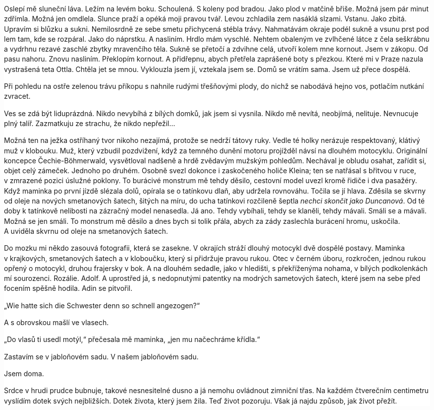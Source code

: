 Oslepí mě sluneční láva. Ležím na levém boku. Schoulená. S koleny pod bradou. Jako plod v matčině břiše. Možná jsem pár minut zdřímla. Možná jen omdlela. Slunce praží a opéká moji pravou tvář. Levou zchladila zem nasáklá slzami. Vstanu. Jako zbitá. Upravím si blůzku a sukni. Nemilosrdně ze sebe smetu přichycená stébla trávy. Nahmatávám okraje podél sukně a vsunu prst pod lem tam, kde se rozpáral. Jako do náprstku. A nasliním. Hrdlo mám vyschlé. Nehtem obaleným ve zvlhčené látce z čela seškrábnu a vydrhnu rezavé zaschlé zbytky mravenčího těla. Sukně se přetočí a zdvihne celá, utvoří kolem mne kornout. Jsem v zákopu. Od pasu nahoru. Znovu nasliním. Překlopím kornout. A přidřepnu, abych přetřela zaprášené boty s přezkou. Které mi v Praze nazula vystrašená teta Ottla. Chtěla jet se mnou. Vyklouzla jsem jí, vztekala jsem se. Domů se vrátím sama. Jsem už přece dospělá.

Při pohledu na ostře zelenou trávu příkopu s nahnile rudými třešňovými plody, do nichž se nabodává hejno vos, potlačím nutkání zvracet.

</section>

<section>

Ves se zdá být liduprázdná. Nikdo nevybíhá z bílých domků, jak jsem si vysnila. Nikdo mě nevítá, neobjímá, nelituje. Nevnucuje plný talíř. Zazmatkuju ze strachu, že nikdo nepřežil…

Možná ten na ježka ostříhaný tvor nikoho nezajímá, protože se nedrží tátovy ruky. Vedle té holky nerázuje respektovaný, klátivý muž v klobouku. Muž, který vzbudil pozdvižení, když za temného dunění motoru projížděl návsí na dlouhém motocyklu. Originální koncepce Čechie-Böhmerwald, vysvětloval nadšeně a hrdě zvědavým mužským pohledům. Nechával je obludu osahat, zařídit si, objet celý zámeček. Jednoho po druhém. Osobně svezl dokonce i zaskočeného holiče Kleina; ten se natřásal s břitvou v ruce, v zmrazené pozici úslužné poklony. To burácivé monstrum mě tehdy děsilo, cestovní model uvezl kromě řidiče i dva pasažéry. Když maminka po první jízdě slézala dolů, opírala se o tatínkovu dlaň, aby udržela rovnováhu. Točila se jí hlava. Zděsila se skvrny od oleje na nových smetanových šatech, šitých na míru, do ucha tatínkovi rozčileně šeptla _nechci skončit jako Duncanová_. Od té doby k tatínkově nelibosti na zázračný model nenasedla. Já ano. Tehdy vybíhali, tehdy se klaněli, tehdy mávali. Smáli se a mávali. Možná se jen smáli. To monstrum mě děsilo a dnes bych si tolik přála, abych za zády zaslechla burácení hromu, uskočila. A uviděla skvrnu od oleje na smetanových šatech.

Do mozku mi někdo zasouvá fotografii, která se zasekne. V okrajích stráží dlouhý motocykl dvě dospělé postavy. Maminka v krajkových, smetanových šatech a v kloboučku, který si přidržuje pravou rukou. Otec v černém úboru, rozkročen, jednou rukou opřený o motocykl, druhou frajersky v bok. A na dlouhém sedadle, jako v hledišti, s překříženýma nohama, v bílých podkolenkách mí sourozenci. Rozálie. Adolf. A uprostřed já, s nedopnutými patentky na modrých sametových šatech, které jsem na sebe před focením spěšně hodila. Adin se pitvořil.

„Wie hatte sich die Schwester denn so schnell angezogen?“

A s obrovskou mašlí ve vlasech.

„Do vlasů ti usedl motýl,“ přečesala mě maminka, „jen mu načechráme křídla.“

</section>

<section>

Zastavím se v jabloňovém sadu. V našem jabloňovém sadu.

Jsem doma.

Srdce v hrudi prudce bubnuje, takové nesnesitelné dusno a já nemohu ovládnout zimniční třas. Na každém čtverečním centimetru vyslídím dotek svých nejbližších. Dotek života, který jsem žila. Teď život pozoruju. Však já najdu způsob, jak život přežít.
